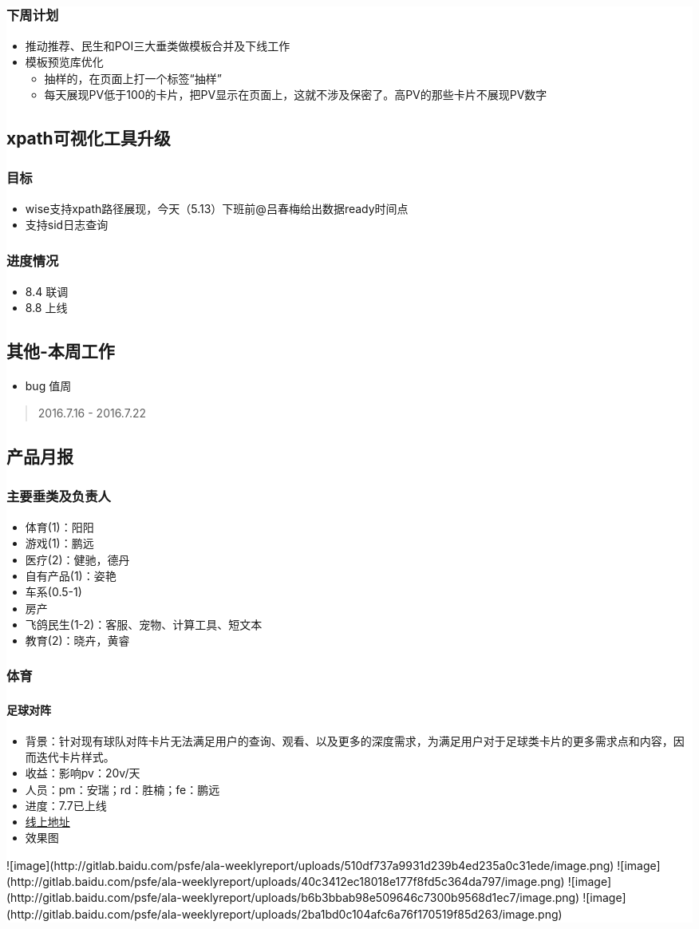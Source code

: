 ### 下周计划

* 推动推荐、民生和POI三大垂类做模板合并及下线工作
* 模板预览库优化
    * 抽样的，在页面上打一个标签“抽样”
    * 每天展现PV低于100的卡片，把PV显示在页面上，这就不涉及保密了。高PV的那些卡片不展现PV数字

## xpath可视化工具升级
### 目标
* wise支持xpath路径展现，今天（5.13）下班前@吕春梅给出数据ready时间点
* 支持sid日志查询

### 进度情况
* 8.4 联调
* 8.8 上线

## 其他-本周工作

* bug 值周


> 2016.7.16 - 2016.7.22

## 产品月报

### 主要垂类及负责人

* 体育(1)：阳阳
* 游戏(1)：鹏远
* 医疗(2)：健驰，德丹
* 自有产品(1)：姿艳
* 车系(0.5-1)
* 房产
* 飞鸽民生(1-2)：客服、宠物、计算工具、短文本
* 教育(2)：晓卉，黄睿

### 体育
#### 足球对阵
* 背景：针对现有球队对阵卡片无法满足用户的查询、观看、以及更多的深度需求，为满足用户对于足球类卡片的更多需求点和内容，因而迭代卡片样式。
* 收益：影响pv：20v/天
* 人员：pm：安瑞；rd：胜楠；fe：鹏远
* 进度：7.7已上线
* [线上地址](https://m.baidu.com/s?word=%E5%BE%B7%E5%9B%BD%E6%B3%95%E5%9B%BD)
* 效果图
<p>
![image](http://gitlab.baidu.com/psfe/ala-weeklyreport/uploads/510df737a9931d239b4ed235a0c31ede/image.png)
![image](http://gitlab.baidu.com/psfe/ala-weeklyreport/uploads/40c3412ec18018e177f8fd5c364da797/image.png)
![image](http://gitlab.baidu.com/psfe/ala-weeklyreport/uploads/b6b3bbab98e509646c7300b9568d1ec7/image.png)
![image](http://gitlab.baidu.com/psfe/ala-weeklyreport/uploads/2ba1bd0c104afc6a76f170519f85d263/image.png)
</p>

